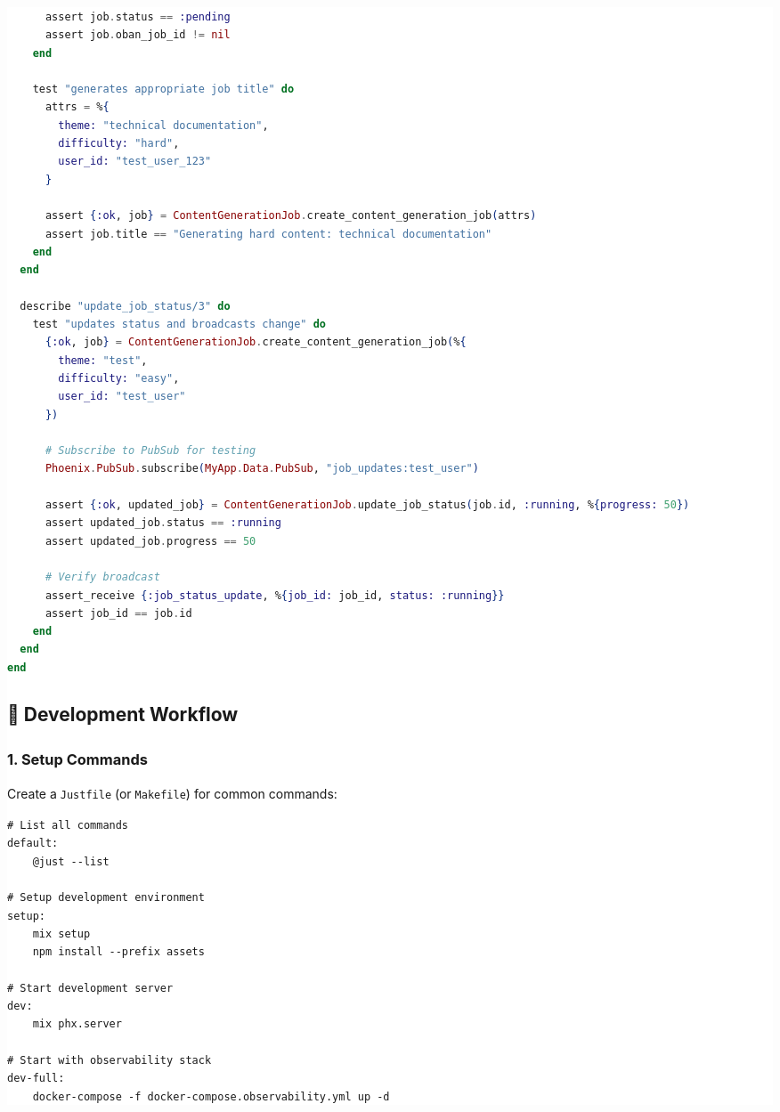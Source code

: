 ```elixir
      assert job.status == :pending
      assert job.oban_job_id != nil
    end

    test "generates appropriate job title" do
      attrs = %{
        theme: "technical documentation",
        difficulty: "hard",
        user_id: "test_user_123"
      }

      assert {:ok, job} = ContentGenerationJob.create_content_generation_job(attrs)
      assert job.title == "Generating hard content: technical documentation"
    end
  end

  describe "update_job_status/3" do
    test "updates status and broadcasts change" do
      {:ok, job} = ContentGenerationJob.create_content_generation_job(%{
        theme: "test",
        difficulty: "easy",
        user_id: "test_user"
      })

      # Subscribe to PubSub for testing
      Phoenix.PubSub.subscribe(MyApp.Data.PubSub, "job_updates:test_user")

      assert {:ok, updated_job} = ContentGenerationJob.update_job_status(job.id, :running, %{progress: 50})
      assert updated_job.status == :running
      assert updated_job.progress == 50

      # Verify broadcast
      assert_receive {:job_status_update, %{job_id: job_id, status: :running}}
      assert job_id == job.id
    end
  end
end
```

## 🔄 Development Workflow

### 1. Setup Commands

Create a `Justfile` (or `Makefile`) for common commands:

```justfile
# List all commands
default:
    @just --list

# Setup development environment
setup:
    mix setup
    npm install --prefix assets

# Start development server
dev:
    mix phx.server

# Start with observability stack
dev-full:
    docker-compose -f docker-compose.observability.yml up -d
```